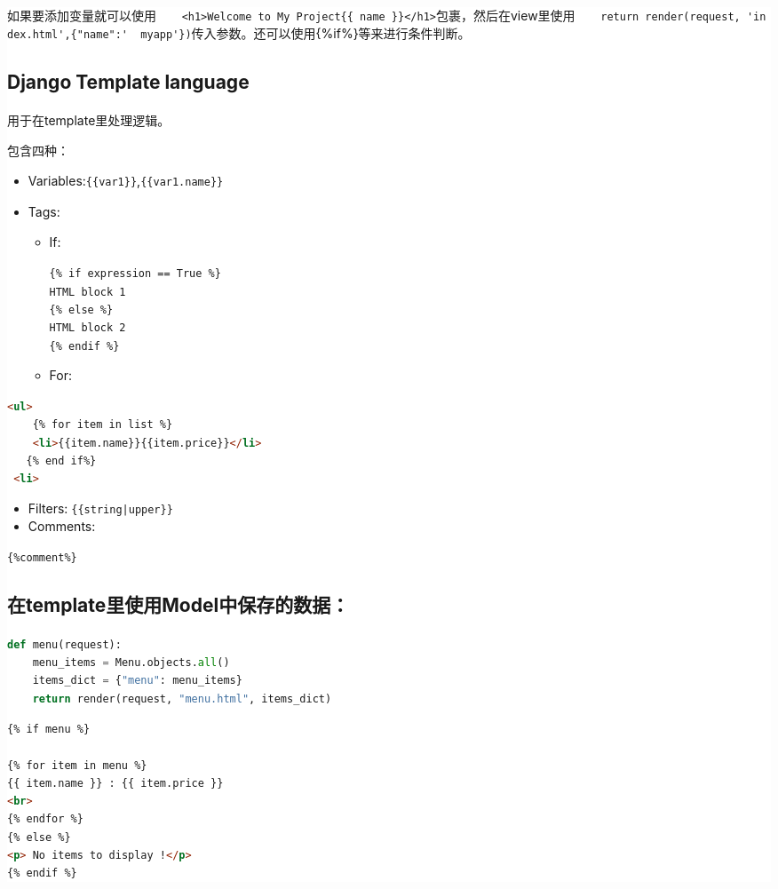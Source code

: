 如果要添加变量就可以使用`    <h1>Welcome to My Project{{ name }}</h1>`包裹，然后在view里使用`    return render(request, 'index.html',{"name":'  myapp'})`传入参数。还可以使用{%if%}等来进行条件判断。

## Django Template language

用于在template里处理逻辑。

包含四种：

* Variables:`{{var1}}`,`{{var1.name}}`

* Tags: 

  * If:

    ```html
    {% if expression == True %} 
    HTML block 1 
    {% else %} 
    HTML block 2 
    {% endif %} 
    ```

  * For: 

```html
<ul>
	{% for item in list %}
  	<li>{{item.name}}{{item.price}}</li>
   {% end if%}
 <li>
```

* Filters: `{{string|upper}}`
* Comments: 

```html
{%comment%}
```

## 在template里使用Model中保存的数据：

```python
def menu(request):
    menu_items = Menu.objects.all()
    items_dict = {"menu": menu_items}
    return render(request, "menu.html", items_dict)
```

```html
{% if menu %}

{% for item in menu %}
{{ item.name }} : {{ item.price }}
<br>
{% endfor %}
{% else %}
<p> No items to display !</p>
{% endif %}
```
